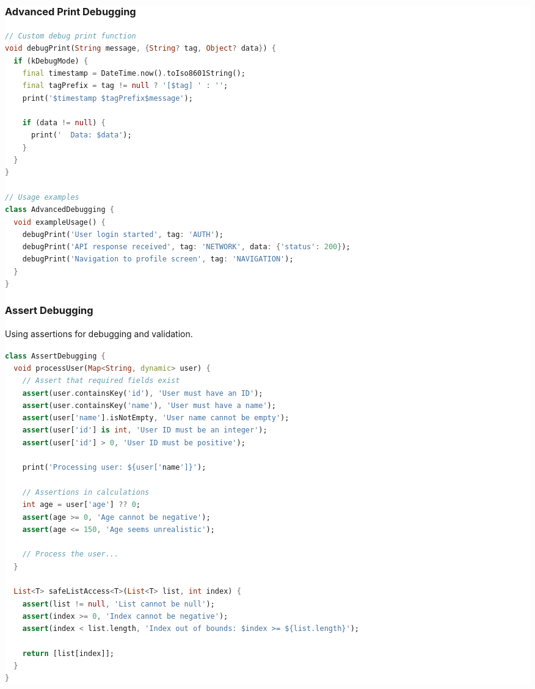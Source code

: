 ```dart
```

### Advanced Print Debugging

```dart
// Custom debug print function
void debugPrint(String message, {String? tag, Object? data}) {
  if (kDebugMode) {
    final timestamp = DateTime.now().toIso8601String();
    final tagPrefix = tag != null ? '[$tag] ' : '';
    print('$timestamp $tagPrefix$message');
    
    if (data != null) {
      print('  Data: $data');
    }
  }
}

// Usage examples
class AdvancedDebugging {
  void exampleUsage() {
    debugPrint('User login started', tag: 'AUTH');
    debugPrint('API response received', tag: 'NETWORK', data: {'status': 200});
    debugPrint('Navigation to profile screen', tag: 'NAVIGATION');
  }
}
```

### Assert Debugging

Using assertions for debugging and validation.

```dart
class AssertDebugging {
  void processUser(Map<String, dynamic> user) {
    // Assert that required fields exist
    assert(user.containsKey('id'), 'User must have an ID');
    assert(user.containsKey('name'), 'User must have a name');
    assert(user['name'].isNotEmpty, 'User name cannot be empty');
    assert(user['id'] is int, 'User ID must be an integer');
    assert(user['id'] > 0, 'User ID must be positive');
    
    print('Processing user: ${user['name']}');
    
    // Assertions in calculations
    int age = user['age'] ?? 0;
    assert(age >= 0, 'Age cannot be negative');
    assert(age <= 150, 'Age seems unrealistic');
    
    // Process the user...
  }
  
  List<T> safeListAccess<T>(List<T> list, int index) {
    assert(list != null, 'List cannot be null');
    assert(index >= 0, 'Index cannot be negative');
    assert(index < list.length, 'Index out of bounds: $index >= ${list.length}');
    
    return [list[index]];
  }
}
```
